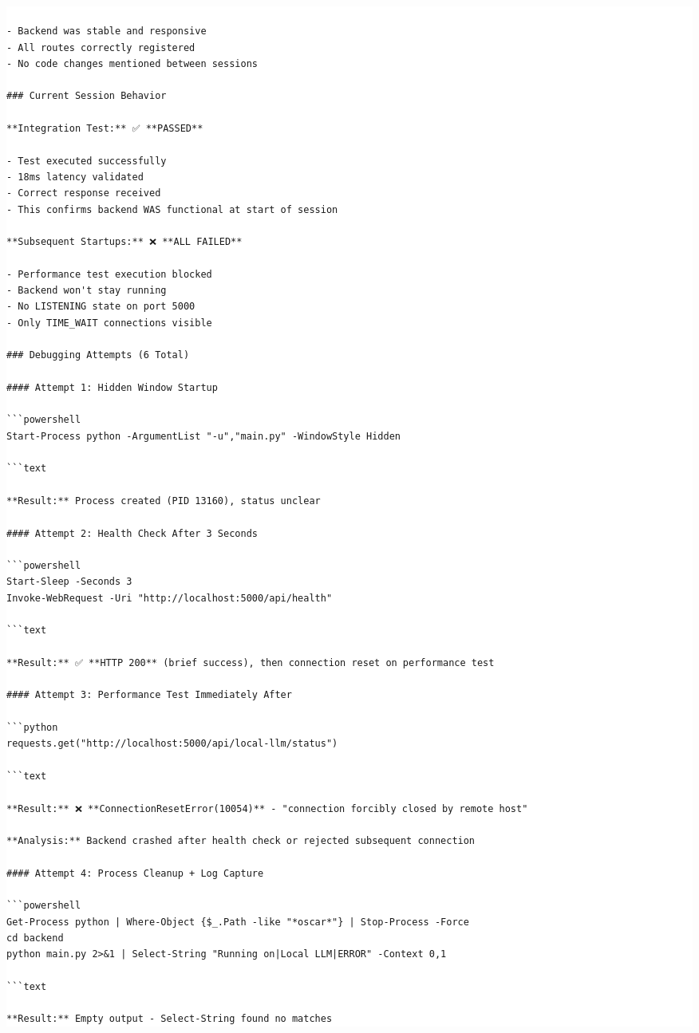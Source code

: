 ```text

- Backend was stable and responsive
- All routes correctly registered
- No code changes mentioned between sessions

### Current Session Behavior

**Integration Test:** ✅ **PASSED**

- Test executed successfully
- 18ms latency validated
- Correct response received
- This confirms backend WAS functional at start of session

**Subsequent Startups:** ❌ **ALL FAILED**

- Performance test execution blocked
- Backend won't stay running
- No LISTENING state on port 5000
- Only TIME_WAIT connections visible

### Debugging Attempts (6 Total)

#### Attempt 1: Hidden Window Startup

```powershell
Start-Process python -ArgumentList "-u","main.py" -WindowStyle Hidden

```text

**Result:** Process created (PID 13160), status unclear

#### Attempt 2: Health Check After 3 Seconds

```powershell
Start-Sleep -Seconds 3
Invoke-WebRequest -Uri "http://localhost:5000/api/health"

```text

**Result:** ✅ **HTTP 200** (brief success), then connection reset on performance test

#### Attempt 3: Performance Test Immediately After

```python
requests.get("http://localhost:5000/api/local-llm/status")

```text

**Result:** ❌ **ConnectionResetError(10054)** - "connection forcibly closed by remote host"

**Analysis:** Backend crashed after health check or rejected subsequent connection

#### Attempt 4: Process Cleanup + Log Capture

```powershell
Get-Process python | Where-Object {$_.Path -like "*oscar*"} | Stop-Process -Force
cd backend
python main.py 2>&1 | Select-String "Running on|Local LLM|ERROR" -Context 0,1

```text

**Result:** Empty output - Select-String found no matches

```